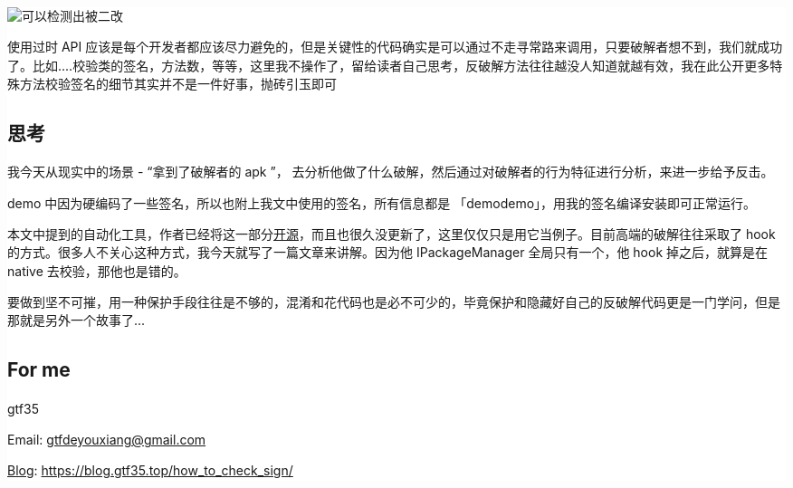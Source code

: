 ![可以检测出被二改](https://github.com/gtf35/how-to-check-sign/blob/master/pic/useNewAPICheck.gif)

使用过时 API 应该是每个开发者都应该尽力避免的，但是关键性的代码确实是可以通过不走寻常路来调用，只要破解者想不到，我们就成功了。比如....校验类的签名，方法数，等等，这里我不操作了，留给读者自己思考，反破解方法往往越没人知道就越有效，我在此公开更多特殊方法校验签名的细节其实并不是一件好事，抛砖引玉即可

## 思考

我今天从现实中的场景 - “拿到了破解者的 apk ”， 去分析他做了什么破解，然后通过对破解者的行为特征进行分析，来进一步给予反击。

demo 中因为硬编码了一些签名，所以也附上我文中使用的签名，所有信息都是 「demodemo」，用我的签名编译安装即可正常运行。

本文中提到的自动化工具，作者已经将这一部分[开源](https://github.com/L-JINBIN/ApkSignatureKiller)，而且也很久没更新了，这里仅仅只是用它当例子。目前高端的破解往往采取了 hook 的方式。很多人不关心这种方式，我今天就写了一篇文章来讲解。因为他 IPackageManager 全局只有一个，他 hook 掉之后，就算是在 native 去校验，那他也是错的。

要做到坚不可摧，用一种保护手段往往是不够的，混淆和花代码也是必不可少的，毕竟保护和隐藏好自己的反破解代码更是一门学问，但是那就是另外一个故事了...

## For me

gtf35

Email: gtfdeyouxiang@gmail.com

[Blog](https://blog.gtf35.top/): https://blog.gtf35.top/how_to_check_sign/